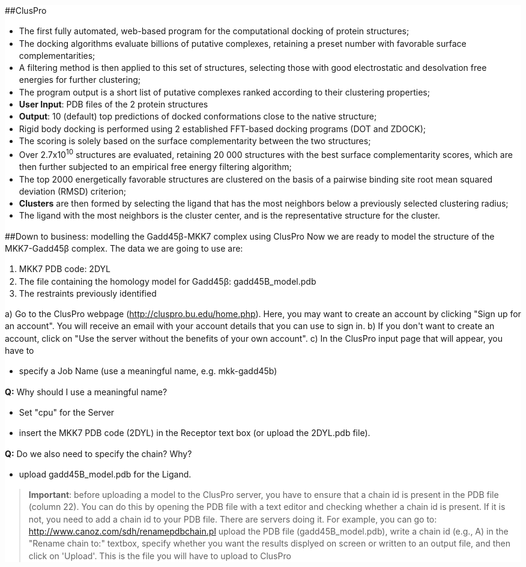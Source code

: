 
##ClusPro
* The first fully automated, web-based program for the computational docking of protein structures; 
* The docking algorithms evaluate billions of putative complexes, retaining a preset number with favorable surface complementarities; 
* A filtering method is then applied to this set of structures, selecting those with good electrostatic and desolvation free energies for further clustering; 
* The program output is a short list of putative complexes ranked according to their clustering properties;
* **User Input**: PDB files of the 2 protein structures 
* **Output**: 10 (default) top predictions of docked conformations close to the native structure;
* Rigid body docking is performed using  2 established FFT-based docking programs (DOT and ZDOCK);
* The scoring is solely based on the surface complementarity between the two structures;
* Over 2.7x10<sup>10</sup> structures are evaluated, retaining 20 000 structures with the best surface complementarity scores, which are then further subjected to an empirical free energy filtering algorithm;
* The top 2000 energetically favorable structures are clustered on the basis of a pairwise binding site root mean squared deviation (RMSD) criterion;
* **Clusters** are then formed by selecting the ligand that has the most neighbors below a previously selected clustering radius; 
* The ligand with the most neighbors is the cluster center, and is the representative structure for the cluster.


##Down to business: modelling the Gadd45β-MKK7 complex using ClusPro
Now we are ready to model the structure of the MKK7-Gadd45β complex. The data we are going to use are:
1. MKK7 PDB code: 2DYL
2. The file containing the homology model for Gadd45β: gadd45B_model.pdb
3. The restraints previously identified 

a) Go to the ClusPro webpage (http://cluspro.bu.edu/home.php). Here, you may want to create an account by clicking "Sign up for an account". You will receive an email with your account details that you can use to sign in.
b) If you don't want to create an account, click on "Use the server without the benefits of your own account". 
c) In the ClusPro input page that will appear, you have to 

* specify a Job Name (use a meaningful name, e.g. mkk-gadd45b)

 **Q:** Why should I use a meaningful name?

* Set "cpu" for the Server 
 
* insert the MKK7 PDB code (2DYL) in the Receptor text box (or upload the 2DYL.pdb file). 

 **Q:** Do we also need to specify the chain? Why?
 
* upload gadd45B_model.pdb for the Ligand. 

>**Important**: before uploading a model to the ClusPro server, you have to ensure that a chain id is present in the PDB file (column 22). You can do this by opening the PDB file with a text editor and checking whether a chain id is present. If it is not, you need to add a chain id to your PDB file. There are servers doing it.
>For example, you can go to:
>http://www.canoz.com/sdh/renamepdbchain.pl
>upload the PDB file (gadd45B_model.pdb), write a chain id (e.g., A) in the "Rename chain to:" textbox, specify whether you want the results displyed on screen
or written to an output file, and then click on 'Upload'. This is the file you will have to upload to ClusPro
>
